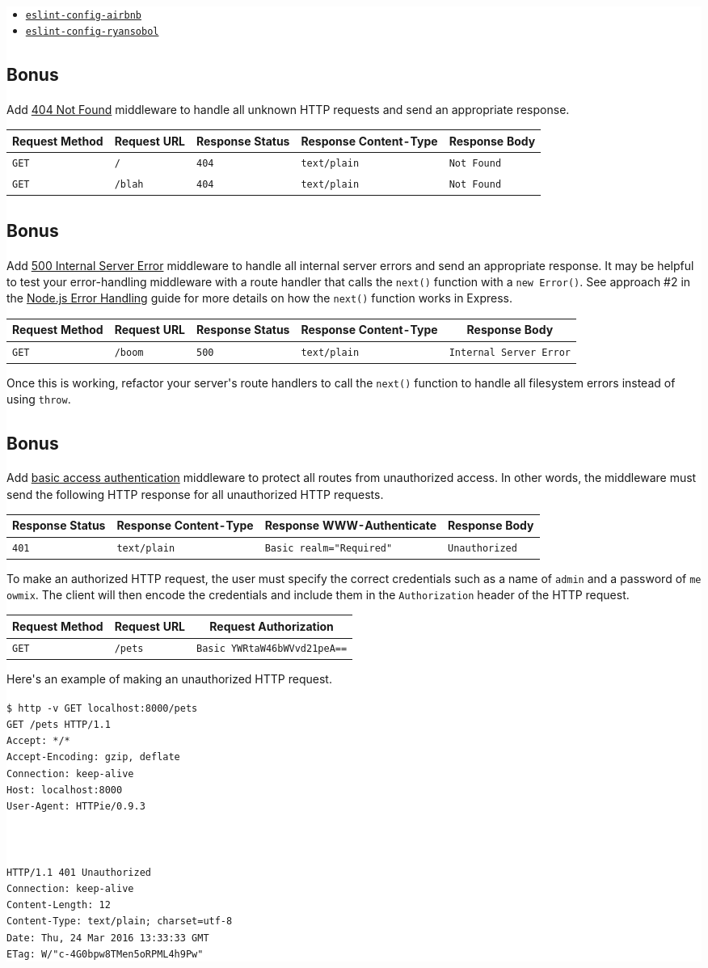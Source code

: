 - [`eslint-config-airbnb`]['airbnb']
- [`eslint-config-ryansobol`]['ryansobol']

## Bonus

Add [404 Not Found]['404'] middleware to handle all unknown HTTP requests and send an appropriate response.

| Request Method | Request URL | Response Status | Response Content-Type | Response Body |
|----------------|-------------|-----------------|-----------------------|---------------|
| `GET`          | `/`         | `404`           | `text/plain`          | `Not Found`   |
| `GET`          | `/blah`     | `404`           | `text/plain`          | `Not Found`   |

## Bonus

Add [500 Internal Server Error]['500'] middleware to handle all internal server errors and send an appropriate response. It may be helpful to test your error-handling middleware with a route handler that calls the `next()` function with a `new Error()`. See approach #2 in the [Node.js Error Handling]['error-handling'] guide for more details on how the `next()` function works in Express.

| Request Method | Request URL | Response Status | Response Content-Type | Response Body           |
|----------------|-------------|-----------------|-----------------------|-------------------------|
| `GET`          | `/boom`     | `500`           | `text/plain`          | `Internal Server Error` |

Once this is working, refactor your server's route handlers to call the `next()` function to handle all filesystem errors instead of using `throw`.

## Bonus

Add [basic access authentication]['auth'] middleware to protect all routes from unauthorized access. In other words, the middleware must send the following HTTP response for all unauthorized HTTP requests.

| Response Status | Response Content-Type | Response WWW-Authenticate | Response Body           |
|-----------------|-----------------------|---------------------------|-------------------------|
| `401`           | `text/plain`          | `Basic realm="Required"`  | `Unauthorized`          |

To make an authorized HTTP request, the user must specify the correct credentials such as a name of `admin` and a password of `meowmix`. The client will then encode the credentials and include them in the `Authorization` header of the HTTP request.

| Request Method | Request URL | Request Authorization        |
|----------------|-------------|------------------------------|
| `GET`          | `/pets`     | `Basic YWRtaW46bWVvd21peA==` |

Here's an example of making an unauthorized HTTP request.

```shell
$ http -v GET localhost:8000/pets
GET /pets HTTP/1.1
Accept: */*
Accept-Encoding: gzip, deflate
Connection: keep-alive
Host: localhost:8000
User-Agent: HTTPie/0.9.3



HTTP/1.1 401 Unauthorized
Connection: keep-alive
Content-Length: 12
Content-Type: text/plain; charset=utf-8
Date: Thu, 24 Mar 2016 13:33:33 GMT
ETag: W/"c-4G0bpw8TMen5oRPML4h9Pw"
```

['404']: http://expressjs.com/en/starter/faq.html#how-do-i-handle-404-responses
['500']: http://expressjs.com/en/starter/faq.html#how-do-i-setup-an-error-handler
['airbnb']: https://www.npmjs.com/package/eslint-config-airbnb
['auth']: https://en.wikipedia.org/wiki/Basic_access_authentication
['error-handling']: http://sahatyalkabov.com/jsrecipes/#!/backend/nodejs-error-handling
['ryansobol']: https://github.com/ryansobol/eslint-config-ryansobol#language-configuration